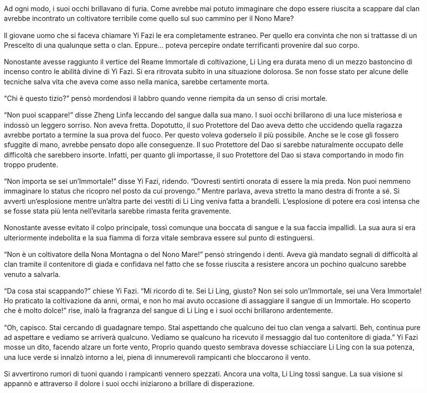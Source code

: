 
Ad ogni modo, i suoi occhi brillavano di furia. Come avrebbe mai potuto immaginare che dopo essere riuscita a scappare dal clan avrebbe incontrato un coltivatore terribile come quello sul suo cammino per il Nono Mare?


Il giovane uomo che si faceva chiamare Yi Fazi le era completamente estraneo. Per quello era convinta che non si trattasse di un Prescelto di una qualunque setta o clan. Eppure… poteva percepire ondate terrificanti provenire dal suo corpo.


Nonostante avesse raggiunto il vertice del Reame Immortale di coltivazione, Li Ling era durata meno di un mezzo bastoncino di incenso contro le abilità divine di Yi Fazi. Si era ritrovata subito in una situazione dolorosa. Se non fosse stato per alcune delle tecniche salva vita che aveva come asso nella manica, sarebbe certamente morta.


“Chi è questo tizio?” pensò mordendosi il labbro quando venne riempita da un senso di crisi mortale.


“Non puoi scappare!” disse Zheng Linfa leccando del sangue dalla sua mano. I suoi occhi brillarono di una luce misteriosa e indossò un leggero sorriso. Non aveva fretta. Dopotutto, il suo Protettore del Dao aveva detto che uccidendo quella ragazza avrebbe portato a termine la sua prova del fuoco. Per questo voleva goderselo il più possibile. Anche se le cose gli fossero sfuggite di mano, avrebbe pensato dopo alle conseguenze. Il suo Protettore del Dao si sarebbe naturalmente occupato delle difficoltà che sarebbero insorte. Infatti, per quanto gli importasse, il suo Protettore del Dao si stava comportando in modo fin troppo prudente.


“Non importa se sei un’Immortale!” disse Yi Fazi, ridendo. “Dovresti sentirti onorata di essere la mia preda. Non puoi nemmeno immaginare lo status che ricopro nel posto da cui provengo.“ Mentre parlava, aveva stretto la mano destra di fronte a sé. Si avvertì un’esplosione mentre un’altra parte dei vestiti di Li Ling veniva fatta a brandelli. L’esplosione di potere era così intensa che se fosse stata più lenta nell’evitarla sarebbe rimasta ferita gravemente.


Nonostante avesse evitato il colpo principale, tossì comunque una boccata di sangue e la sua faccia impallidì. La sua aura si era ulteriormente indebolita e la sua fiamma di forza vitale sembrava essere sul punto di estinguersi.


“Non è un coltivatore della Nona Montagna o del Nono Mare!” pensò stringendo i denti. Aveva già mandato segnali di difficoltà al clan tramite il contenitore di giada e confidava nel fatto che se fosse riuscita a resistere ancora un pochino qualcuno sarebbe venuto a salvarla.


“Da cosa stai scappando?” chiese Yi Fazi. “Mi ricordo di te. Sei Li Ling, giusto? Non sei solo un’Immortale, sei una Vera Immortale! Ho praticato la coltivazione da anni, ormai, e non ho mai avuto occasione di assaggiare il sangue di un Immortale. Ho scoperto che è molto dolce!” rise, inalò la fragranza del sangue di Li Ling e i suoi occhi brillarono ardentemente.


“Oh, capisco. Stai cercando di guadagnare tempo. Stai aspettando che qualcuno dei tuo clan venga a salvarti. Beh, continua pure ad aspettare e vediamo se arriverà qualcuno. Vediamo se qualcuno ha ricevuto il messaggio dal tuo contenitore di giada.” Yi Fazi mosse un dito, facendo alzare un forte vento, Proprio quando questo sembrava dovesse schiacciare Li Ling con la sua potenza, una luce verde si innalzò intorno a lei, piena di innumerevoli rampicanti che bloccarono il vento.


Si avvertirono rumori di tuoni quando i rampicanti vennero spezzati. Ancora una volta, Li Ling tossì sangue. La sua visione si appannò e attraverso il dolore i suoi occhi iniziarono a brillare di disperazione.
